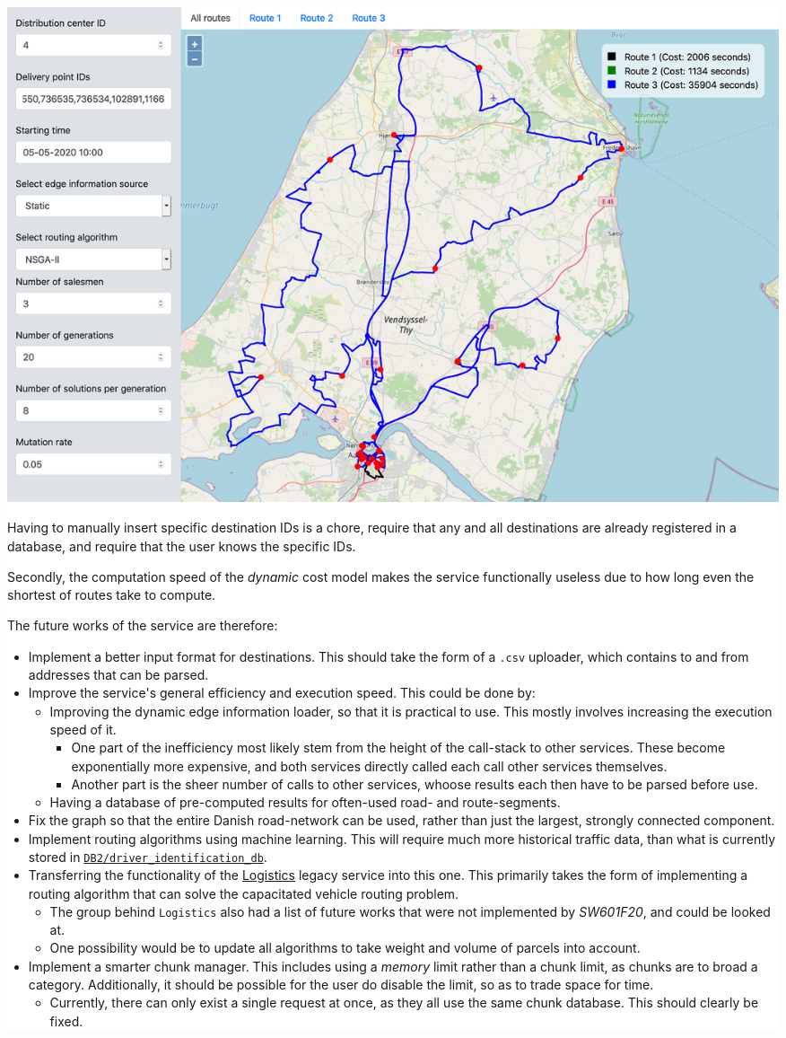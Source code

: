 ![oldui.png](/services/route-planner/oldui.png)

Having to manually insert specific destination IDs is a chore, require that any and all destinations are already registered in a database, and require that the user knows the specific IDs.

Secondly, the computation speed of the *dynamic* cost model makes the service functionally useless due to how long even the shortest of routes take to compute.

The future works of the service are therefore:
- Implement a better input format for destinations. This should take the form of a `.csv` uploader, which contains to and from addresses that can be parsed.
- Improve the service's general efficiency and execution speed. This could be done by:
  - Improving the dynamic edge information loader, so that it is practical to use. This mostly involves increasing the execution speed of it.
    - One part of the inefficiency most likely stem from the height of the call-stack to other services. These become exponentially more expensive, and both services directly called each call other services themselves.
    - Another part is the sheer number of calls to other services, whoose results each then have to be parsed before use.
  - Having a database of pre-computed results for often-used road- and route-segments.
- Fix the graph so that the entire Danish road-network can be used, rather than just the largest, strongly connected component.
- Implement routing algorithms using machine learning.  This will require much more historical traffic data, than what is currently stored in [`DB2/driver_identification_db`](/databases/DB2/driver_identification_db). 
- Transferring the functionality of the [Logistics](/services/logistics) legacy service into this one. This primarily takes the form of implementing a routing algorithm that can solve the capacitated vehicle routing problem.
  - The group behind `Logistics` also had a list of future works that were not implemented by *SW601F20*, and could be looked at.
  - One possibility would be to update all algorithms to take weight and volume of parcels into account.
- Implement a smarter chunk manager. This includes using a *memory* limit rather than a chunk limit, as chunks are to broad a category. Additionally, it should be possible for the user do disable the limit, so as to trade space for time.
	- Currently, there can only exist a single request at once, as they all use the same chunk database. This should clearly be fixed.